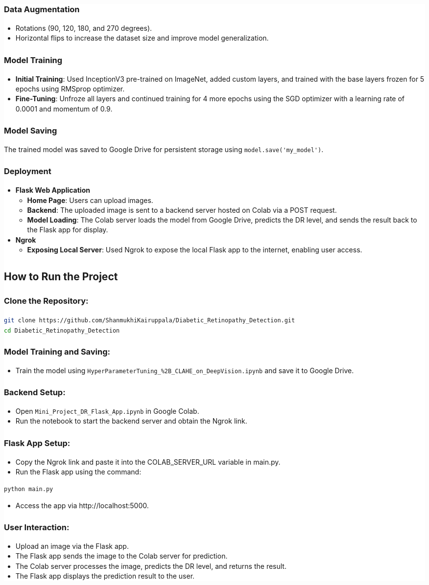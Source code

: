 ### Data Augmentation
- Rotations (90, 120, 180, and 270 degrees).
- Horizontal flips to increase the dataset size and improve model generalization.

### Model Training
- **Initial Training**: Used InceptionV3 pre-trained on ImageNet, added custom layers, and trained with the base layers frozen for 5 epochs using RMSprop optimizer.
- **Fine-Tuning**: Unfroze all layers and continued training for 4 more epochs using the SGD optimizer with a learning rate of 0.0001 and momentum of 0.9.

### Model Saving
The trained model was saved to Google Drive for persistent storage using `model.save('my_model')`.

### Deployment
- **Flask Web Application**
  - **Home Page**: Users can upload images.
  - **Backend**: The uploaded image is sent to a backend server hosted on Colab via a POST request.
  - **Model Loading**: The Colab server loads the model from Google Drive, predicts the DR level, and sends the result back to the Flask app for display.
- **Ngrok**
  - **Exposing Local Server**: Used Ngrok to expose the local Flask app to the internet, enabling user access.

## How to Run the Project

### Clone the Repository:
```bash
git clone https://github.com/ShanmukhiKairuppala/Diabetic_Retinopathy_Detection.git
cd Diabetic_Retinopathy_Detection
```

### Model Training and Saving:
- Train the model using `HyperParameterTuning_%2B_CLAHE_on_DeepVision.ipynb` and save it to Google Drive.

### Backend Setup:

- Open `Mini_Project_DR_Flask_App.ipynb` in Google Colab.
- Run the notebook to start the backend server and obtain the Ngrok link.
 
### Flask App Setup:
- Copy the Ngrok link and paste it into the COLAB_SERVER_URL variable in main.py.
- Run the Flask app using the command:
```bash
python main.py
```
- Access the app via http://localhost:5000.

### User Interaction:
- Upload an image via the Flask app.
- The Flask app sends the image to the Colab server for prediction.
- The Colab server processes the image, predicts the DR level, and returns the result.
- The Flask app displays the prediction result to the user.

